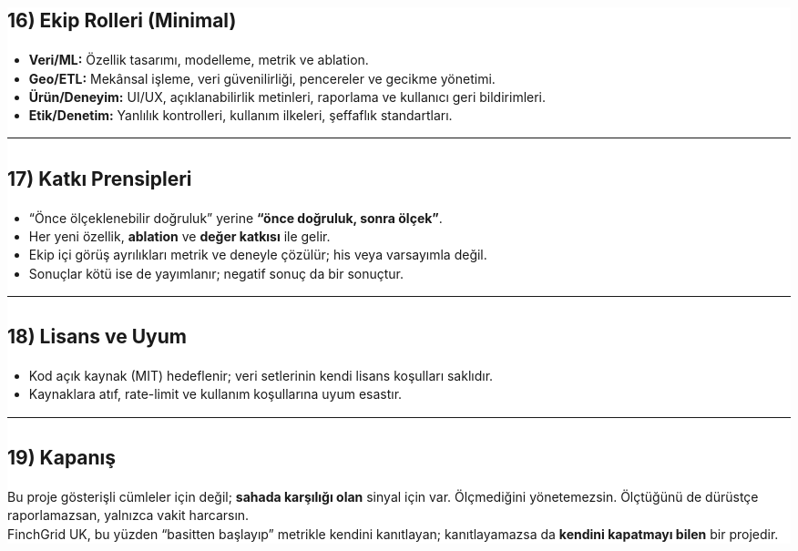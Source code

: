 ## 16) Ekip Rolleri (Minimal)
- **Veri/ML:** Özellik tasarımı, modelleme, metrik ve ablation.  
- **Geo/ETL:** Mekânsal işleme, veri güvenilirliği, pencereler ve gecikme yönetimi.  
- **Ürün/Deneyim:** UI/UX, açıklanabilirlik metinleri, raporlama ve kullanıcı geri bildirimleri.  
- **Etik/Denetim:** Yanlılık kontrolleri, kullanım ilkeleri, şeffaflık standartları.

---

## 17) Katkı Prensipleri
- “Önce ölçeklenebilir doğruluk” yerine **“önce doğruluk, sonra ölçek”**.  
- Her yeni özellik, **ablation** ve **değer katkısı** ile gelir.  
- Ekip içi görüş ayrılıkları metrik ve deneyle çözülür; his veya varsayımla değil.  
- Sonuçlar kötü ise de yayımlanır; negatif sonuç da bir sonuçtur.

---

## 18) Lisans ve Uyum
- Kod açık kaynak (MIT) hedeflenir; veri setlerinin kendi lisans koşulları saklıdır.  
- Kaynaklara atıf, rate-limit ve kullanım koşullarına uyum esastır.

---

## 19) Kapanış
Bu proje gösterişli cümleler için değil; **sahada karşılığı olan** sinyal için var. Ölçmediğini yönetemezsin. Ölçtüğünü de dürüstçe raporlamazsan, yalnızca vakit harcarsın.  
FinchGrid UK, bu yüzden “basitten başlayıp” metrikle kendini kanıtlayan; kanıtlayamazsa da **kendini kapatmayı bilen** bir projedir.

